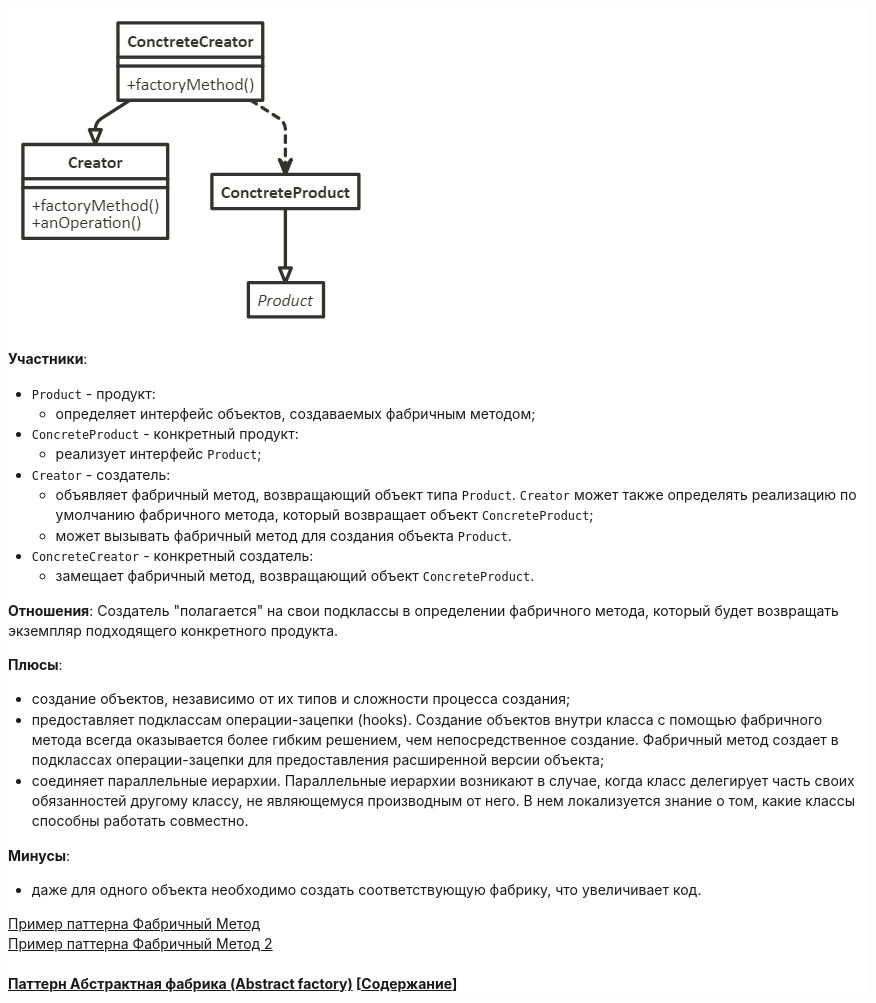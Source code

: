 ![](../assets/Patterns/FactoryMethod.png)

**Участники**:
- `Product` - продукт:
    - определяет интерфейс объектов, создаваемых фабричным методом;
- `ConcreteProduct` - конкретный продукт:
    - реализует интерфейс `Product`;
- `Creator` - создатель:
    - объявляет фабричный метод, возвращающий объект типа `Product`. `Creator` может также определять реализацию по умолчанию фабричного метода, который возвращает объект `ConcreteProduct`;
    - может вызывать фабричный метод для создания объекта `Product`.
- `ConcreteCreator` - конкретный создатель:
    - замещает фабричный метод, возвращающий объект `ConcreteProduct`.

**Отношения**:
Создатель "полагается" на свои подклассы в определении фабричного метода, который будет возвращать экземпляр подходящего конкретного продукта.

**Плюсы**:
- создание объектов, независимо от их типов и сложности процесса создания;
- предоставляет подклассам операции-зацепки (hooks). Создание объектов внутри класса с помощью фабричного метода всегда оказывается более гибким решением, чем непосредственное создание. Фабричный метод создает в подклассах операции-зацепки для предоставления расширенной версии объекта;
- соединяет параллельные иерархии. Параллельные иерархии возникают в случае, когда класс делегирует часть своих обязанностей другому классу, не являющемуся производным от него. В нем локализуется знание о том, какие классы способны работать совместно.

**Минусы**:
- даже для одного объекта необходимо создать соответствующую фабрику, что увеличивает код.

[Пример паттерна Фабричный Метод](../assets/Patterns/FactoryMethod.js)  
[Пример паттерна Фабричный Метод 2](../assets/Patterns/FactoryMethod.ts)

#### <a id="Паттерн-Абстрактная-фабрика-Abstract-factory" href="#Паттерн-Абстрактная-фабрика-Abstract-factory">Паттерн Абстрактная фабрика (Abstract factory)</a> [<a id="Содержание" href="#Содержание">Содержание</a>]
